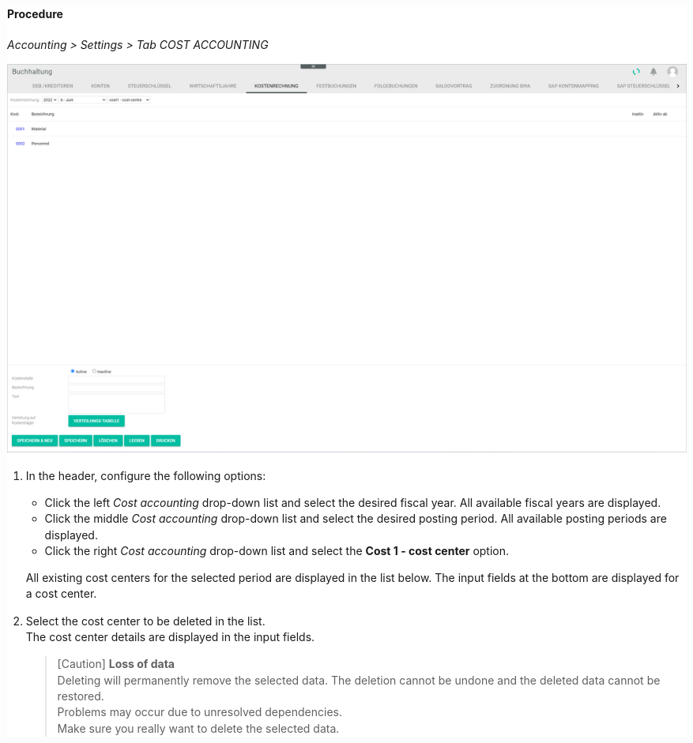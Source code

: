 #### Procedure

*Accounting > Settings > Tab COST ACCOUNTING*

![Cost 1 - Cost center](../../Assets/Screenshots/RetailSuiteAccounting/Settings/CostAccounting/CostAccounting01.png "[Cost 1 - Cost center]")

1. In the header, configure the following options:
    - Click the left *Cost accounting* drop-down list and select the desired fiscal year. All available fiscal years are displayed.   
    - Click the middle *Cost accounting* drop-down list and select the desired posting period. All available posting periods are displayed.
    - Click the right *Cost accounting* drop-down list and select the **Cost 1 - cost center** option.

    All existing cost centers for the selected period are displayed in the list below. The input fields at the bottom are displayed for a cost center.

2. Select the cost center to be deleted in the list.  
    The cost center details are displayed in the input fields.

    > [Caution] **Loss of data**   
    Deleting will permanently remove the selected data. The deletion cannot be undone and the deleted data cannot be restored.       
    Problems may occur due to unresolved dependencies.   
    Make sure you really want to delete the selected data.


[comment]: <> (Kommentar von Isa: While posting an accounting entry you can either fill in cost center -Kost1- or cost object -Kost2-. Also, Verteilungstabelle macht so keinen Sinn, denn man kann die Kosten der Projekte/Produkte unter der Abteilungen verteilen.)